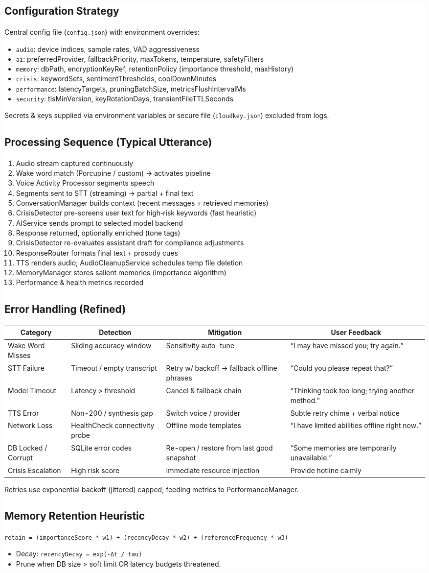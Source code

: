 ## Configuration Strategy

Central config file (`config.json`) with environment overrides:
- `audio`: device indices, sample rates, VAD aggressiveness
- `ai`: preferredProvider, fallbackPriority, maxTokens, temperature, safetyFilters
- `memory`: dbPath, encryptionKeyRef, retentionPolicy (importance threshold, maxHistory)
- `crisis`: keywordSets, sentimentThresholds, coolDownMinutes
- `performance`: latencyTargets, pruningBatchSize, metricsFlushIntervalMs
- `security`: tlsMinVersion, keyRotationDays, transientFileTTLSeconds

Secrets & keys supplied via environment variables or secure file (`cloudkey.json`) excluded from logs.

## Processing Sequence (Typical Utterance)

1. Audio stream captured continuously
2. Wake word match (Porcupine / custom) -> activates pipeline
3. Voice Activity Processor segments speech
4. Segments sent to STT (streaming) -> partial + final text
5. ConversationManager builds context (recent messages + retrieved memories)
6. CrisisDetector pre-screens user text for high‑risk keywords (fast heuristic)
7. AIService sends prompt to selected model backend
8. Response returned, optionally enriched (tone tags)
9. CrisisDetector re-evaluates assistant draft for compliance adjustments
10. ResponseRouter formats final text + prosody cues
11. TTS renders audio; AudioCleanupService schedules temp file deletion
12. MemoryManager stores salient memories (importance algorithm)
13. Performance & health metrics recorded

## Error Handling (Refined)

| Category | Detection | Mitigation | User Feedback |
|----------|-----------|------------|---------------|
| Wake Word Misses | Sliding accuracy window | Sensitivity auto-tune | “I may have missed you; try again.” |
| STT Failure | Timeout / empty transcript | Retry w/ backoff -> fallback offline phrases | “Could you please repeat that?” |
| Model Timeout | Latency > threshold | Cancel & fallback chain | “Thinking took too long; trying another method.” |
| TTS Error | Non-200 / synthesis gap | Switch voice / provider | Subtle retry chime + verbal notice |
| Network Loss | HealthCheck connectivity probe | Offline mode templates | “I have limited abilities offline right now.” |
| DB Locked / Corrupt | SQLite error codes | Re-open / restore from last good snapshot | “Some memories are temporarily unavailable.” |
| Crisis Escalation | High risk score | Immediate resource injection | Provide hotline calmly |

Retries use exponential backoff (jittered) capped, feeding metrics to PerformanceManager.

## Memory Retention Heuristic

`retain = (importanceScore * w1) + (recencyDecay * w2) + (referenceFrequency * w3)`
- Decay: `recencyDecay = exp(-Δt / tau)`
- Prune when DB size > soft limit OR latency budgets threatened.
